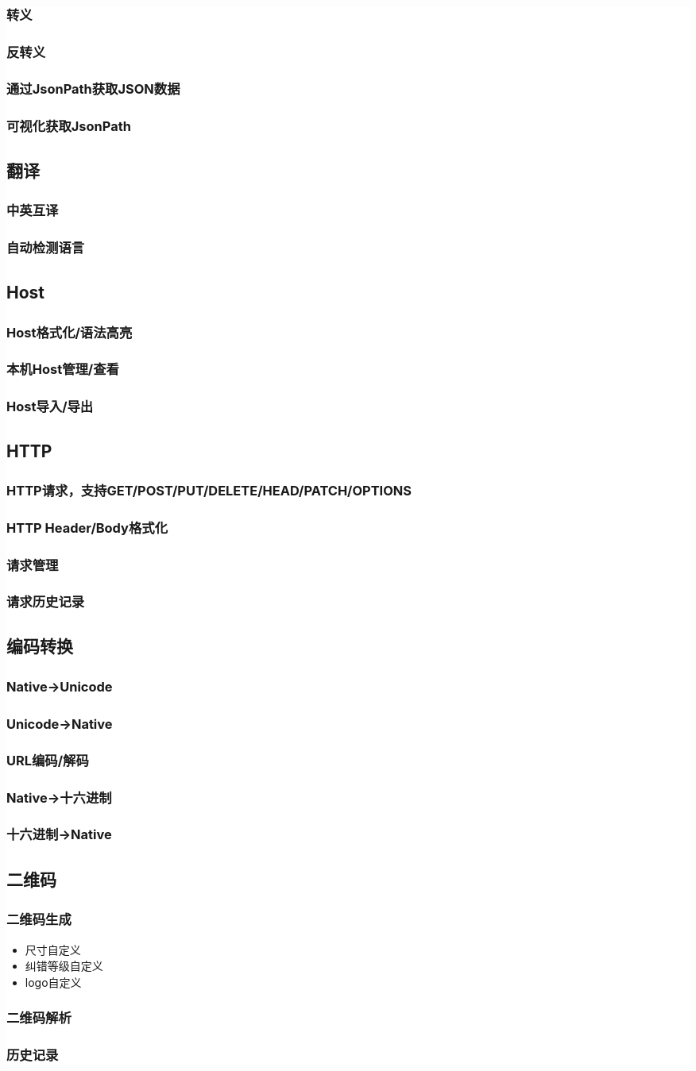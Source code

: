 ### 转义
### 反转义
### 通过JsonPath获取JSON数据
### 可视化获取JsonPath

## 翻译
### 中英互译
### 自动检测语言

## Host
### Host格式化/语法高亮
### 本机Host管理/查看
### Host导入/导出

## HTTP
### HTTP请求，支持GET/POST/PUT/DELETE/HEAD/PATCH/OPTIONS
### HTTP Header/Body格式化
### 请求管理
### 请求历史记录

## 编码转换
### Native->Unicode
### Unicode->Native
### URL编码/解码
### Native->十六进制
### 十六进制->Native

## 二维码
### 二维码生成
- 尺寸自定义
- 纠错等级自定义
- logo自定义
### 二维码解析
### 历史记录

